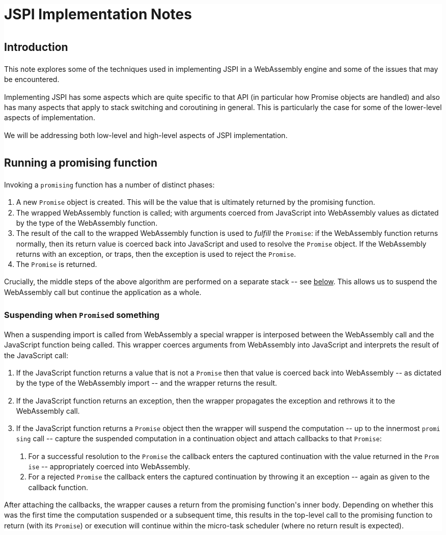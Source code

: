 # JSPI Implementation Notes

## Introduction

This note explores some of the techniques used in implementing JSPI in a WebAssembly engine and some of the issues that may be encountered.

Implementing JSPI has some aspects which are quite specific to that API (in particular how Promise objects are handled) and also has many aspects that apply to stack switching and coroutining in general. This is particularly the case for some of the lower-level aspects of implementation.

We will be addressing both low-level and high-level aspects of JSPI implementation.

## Running a promising function

Invoking a `promising` function has a number of distinct phases:

 1. A new `Promise` object is created. This will be the value that is ultimately returned by the promising function.
 1. The wrapped WebAssembly function is called; with arguments coerced from JavaScript into WebAssembly values as dictated by the type of the WebAssembly function.
 1. The result of the call to the wrapped WebAssembly function is used to _fulfill_ the `Promise`: if the WebAssembly function returns normally, then its return value is coerced back into JavaScript and used to resolve the `Promise` object. If the WebAssembly returns with an exception, or traps, then the exception is used to reject the `Promise`.
 1. The `Promise` is returned.

Crucially, the middle steps of the above algorithm are performed on a separate stack -- see [below](#stacks). This allows us to suspend the WebAssembly call but continue the application as a whole.

### Suspending when `Promise`d something

When a suspending import is called from WebAssembly a special wrapper is interposed between the WebAssembly call and the JavaScript function being called. This wrapper coerces arguments from WebAssembly into JavaScript and interprets the result of the JavaScript call:

 1. If the JavaScript function returns a value that is not a `Promise` then that value is coerced back into WebAssembly -- as dictated by the type of the WebAssembly import -- and the wrapper returns the result.
 1. If the JavaScript function returns an exception, then the wrapper propagates the exception and rethrows it to the WebAssembly call.
 1. If the JavaScript function returns a `Promise` object then the wrapper will suspend the computation -- up to the innermost `promising` call -- capture the suspended computation in a continuation object and attach callbacks to that `Promise`:

     1. For a successful resolution to the `Promise` the callback enters the captured continuation with the value returned in the `Promise` -- appropriately coerced into WebAssembly.
     1. For a rejected `Promise` the callback enters the captured continuation by throwing it an exception -- again as given to the callback function.

 After attaching the callbacks, the wrapper causes a return from the promising function's inner body. Depending on whether this was the first time the computation suspended or a subsequent time, this results in the top-level call to the promising function to return (with its `Promise`) or execution will continue within the micro-task scheduler (where no return result is expected).
